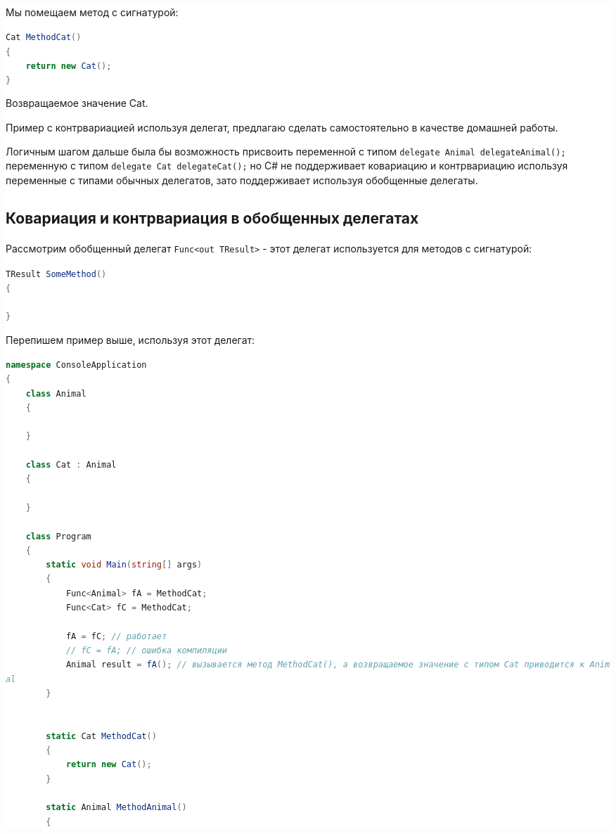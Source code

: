 Мы помещаем метод с сигнатурой:

```csharp
Cat MethodCat()
{
    return new Cat();
}
```

Возвращаемое значение Cat.

Пример с контрвариацией используя делегат, предлагаю сделать самостоятельно в качестве домашней работы.

Логичным шагом дальше была бы возможность присвоить переменной с типом `delegate Animal delegateAnimal();` переменную с типом `delegate Cat delegateCat();` но C# не поддерживает ковариацию и контрвариацию используя переменные с типами обычных делегатов, зато поддерживает используя обобщенные делегаты.

## Ковариация и контрвариация в обобщенных делегатах

Рассмотрим обобщенный делегат `Func<out TResult>` - этот делегат используется для методов с сигнатурой:

```csharp
TResult SomeMethod()
{

}
```

Перепишем пример выше, используя этот делегат:

```csharp
namespace ConsoleApplication
{
    class Animal
    {

    }

    class Cat : Animal
    {

    }

    class Program
    {
        static void Main(string[] args)
        {
            Func<Animal> fA = MethodCat;
            Func<Cat> fC = MethodCat;

            fA = fC; // работает
            // fC = fA; // ошибка компиляции
            Animal result = fA(); // вызывается метод MethodCat(), а возвращаемое значение с типом Cat приводится к Animal
        }


        static Cat MethodCat()
        {
            return new Cat();
        }

        static Animal MethodAnimal()
        {
```